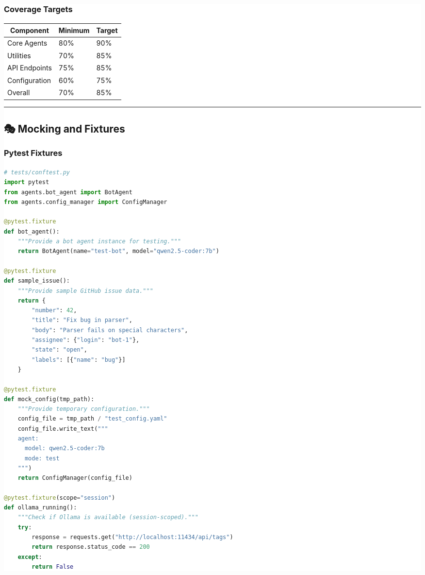 ### Coverage Targets

| Component | Minimum | Target |
|-----------|---------|--------|
| Core Agents | 80% | 90% |
| Utilities | 70% | 85% |
| API Endpoints | 75% | 85% |
| Configuration | 60% | 75% |
| Overall | 70% | 85% |

---

## 🎭 Mocking and Fixtures

### Pytest Fixtures

```python
# tests/conftest.py
import pytest
from agents.bot_agent import BotAgent
from agents.config_manager import ConfigManager

@pytest.fixture
def bot_agent():
    """Provide a bot agent instance for testing."""
    return BotAgent(name="test-bot", model="qwen2.5-coder:7b")

@pytest.fixture
def sample_issue():
    """Provide sample GitHub issue data."""
    return {
        "number": 42,
        "title": "Fix bug in parser",
        "body": "Parser fails on special characters",
        "assignee": {"login": "bot-1"},
        "state": "open",
        "labels": [{"name": "bug"}]
    }

@pytest.fixture
def mock_config(tmp_path):
    """Provide temporary configuration."""
    config_file = tmp_path / "test_config.yaml"
    config_file.write_text("""
    agent:
      model: qwen2.5-coder:7b
      mode: test
    """)
    return ConfigManager(config_file)

@pytest.fixture(scope="session")
def ollama_running():
    """Check if Ollama is available (session-scoped)."""
    try:
        response = requests.get("http://localhost:11434/api/tags")
        return response.status_code == 200
    except:
        return False
```
